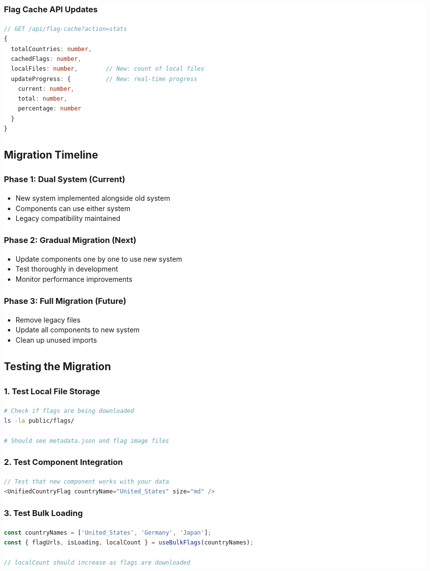 ### Flag Cache API Updates
```typescript
// GET /api/flag-cache?action=stats
{
  totalCountries: number,
  cachedFlags: number,
  localFiles: number,        // New: count of local files
  updateProgress: {          // New: real-time progress
    current: number,
    total: number,
    percentage: number
  }
}
```

## Migration Timeline

### Phase 1: Dual System (Current)
- New system implemented alongside old system
- Components can use either system
- Legacy compatibility maintained

### Phase 2: Gradual Migration (Next)
- Update components one by one to use new system
- Test thoroughly in development
- Monitor performance improvements

### Phase 3: Full Migration (Future)
- Remove legacy files
- Update all components to new system
- Clean up unused imports

## Testing the Migration

### 1. Test Local File Storage
```bash
# Check if flags are being downloaded
ls -la public/flags/

# Should see metadata.json and flag image files
```

### 2. Test Component Integration
```typescript
// Test that new component works with your data
<UnifiedCountryFlag countryName="United_States" size="md" />
```

### 3. Test Bulk Loading
```typescript
const countryNames = ['United_States', 'Germany', 'Japan'];
const { flagUrls, isLoading, localCount } = useBulkFlags(countryNames);

// localCount should increase as flags are downloaded
```
